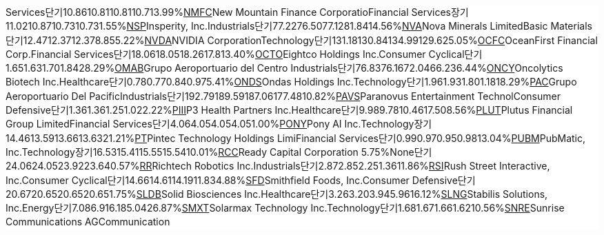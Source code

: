 Services</td><td>단기</td><td>10.86</td><td>10.81</td><td>10.81</td><td>10.71</td><td style="color: red">3.99%</td></tr><tr><td><a href="https://stockato.github.io/ticker/NMFC" target="_blank">NMFC</a></td><td>New Mountain Finance Corporatio</td><td>Financial Services</td><td>장기</td><td>11.02</td><td>10.87</td><td>10.73</td><td>10.73</td><td style="color: red">1.55%</td></tr><tr><td><a href="https://stockato.github.io/ticker/NSP" target="_blank">NSP</a></td><td>Insperity, Inc.</td><td>Industrials</td><td>단기</td><td>77.22</td><td>76.50</td><td>77.12</td><td>81.84</td><td style="color: red">14.56%</td></tr><tr><td><a href="https://stockato.github.io/ticker/NVA" target="_blank">NVA</a></td><td>Nova Minerals Limited</td><td>Basic Materials</td><td>단기</td><td>12.47</td><td>12.37</td><td>12.37</td><td>8.85</td><td style="color: red">5.22%</td></tr><tr><td><a href="https://stockato.github.io/ticker/NVDA" target="_blank">NVDA</a></td><td>NVIDIA Corporation</td><td>Technology</td><td>단기</td><td>131.18</td><td>130.84</td><td>134.99</td><td>129.62</td><td style="color: red">5.05%</td></tr><tr><td><a href="https://stockato.github.io/ticker/OCFC" target="_blank">OCFC</a></td><td>OceanFirst Financial Corp.</td><td>Financial Services</td><td>단기</td><td>18.06</td><td>18.05</td><td>18.26</td><td>17.81</td><td style="color: red">3.40%</td></tr><tr><td><a href="https://stockato.github.io/ticker/OCTO" target="_blank">OCTO</a></td><td>Eightco Holdings Inc.</td><td>Consumer Cyclical</td><td>단기</td><td>1.65</td><td>1.63</td><td>1.70</td><td>1.84</td><td style="color: red">28.29%</td></tr><tr><td><a href="https://stockato.github.io/ticker/OMAB" target="_blank">OMAB</a></td><td>Grupo Aeroportuario del Centro </td><td>Industrials</td><td>단기</td><td>76.83</td><td>76.16</td><td>72.04</td><td>66.23</td><td style="color: red">6.44%</td></tr><tr><td><a href="https://stockato.github.io/ticker/ONCY" target="_blank">ONCY</a></td><td>Oncolytics Biotech Inc.</td><td>Healthcare</td><td>단기</td><td>0.78</td><td>0.77</td><td>0.84</td><td>0.97</td><td style="color: red">5.41%</td></tr><tr><td><a href="https://stockato.github.io/ticker/ONDS" target="_blank">ONDS</a></td><td>Ondas Holdings Inc.</td><td>Technology</td><td>단기</td><td>1.96</td><td>1.93</td><td>1.80</td><td>1.18</td><td style="color: red">18.29%</td></tr><tr><td><a href="https://stockato.github.io/ticker/PAC" target="_blank">PAC</a></td><td>Grupo Aeroportuario Del Pacific</td><td>Industrials</td><td>단기</td><td>192.79</td><td>189.59</td><td>187.06</td><td>177.48</td><td style="color: red">10.82%</td></tr><tr><td><a href="https://stockato.github.io/ticker/PAVS" target="_blank">PAVS</a></td><td>Paranovus Entertainment Technol</td><td>Consumer Defensive</td><td>단기</td><td>1.36</td><td>1.36</td><td>1.25</td><td>1.02</td><td style="color: red">2.22%</td></tr><tr><td><a href="https://stockato.github.io/ticker/PIII" target="_blank">PIII</a></td><td>P3 Health Partners Inc.</td><td>Healthcare</td><td>단기</td><td>9.98</td><td>9.78</td><td>10.46</td><td>17.50</td><td style="color: red">8.56%</td></tr><tr><td><a href="https://stockato.github.io/ticker/PLUT" target="_blank">PLUT</a></td><td>Plutus Financial Group Limited</td><td>Financial Services</td><td>단기</td><td>4.06</td><td>4.05</td><td>4.05</td><td>4.05</td><td style="color: red">1.00%</td></tr><tr><td><a href="https://stockato.github.io/ticker/PONY" target="_blank">PONY</a></td><td>Pony AI Inc.</td><td>Technology</td><td>장기</td><td>14.46</td><td>13.59</td><td>13.66</td><td>13.63</td><td style="color: red">21.21%</td></tr><tr><td><a href="https://stockato.github.io/ticker/PT" target="_blank">PT</a></td><td>Pintec Technology Holdings Limi</td><td>Financial Services</td><td>단기</td><td>0.99</td><td>0.97</td><td>0.95</td><td>0.98</td><td style="color: red">13.04%</td></tr><tr><td><a href="https://stockato.github.io/ticker/PUBM" target="_blank">PUBM</a></td><td>PubMatic, Inc.</td><td>Technology</td><td>장기</td><td>16.53</td><td>15.41</td><td>15.55</td><td>15.54</td><td style="color: red">10.01%</td></tr><tr><td><a href="https://stockato.github.io/ticker/RCC" target="_blank">RCC</a></td><td>Ready Capital Corporation 5.75%</td><td>None</td><td>단기</td><td>24.06</td><td>24.05</td><td>23.92</td><td>23.64</td><td style="color: red">0.57%</td></tr><tr><td><a href="https://stockato.github.io/ticker/RR" target="_blank">RR</a></td><td>Richtech Robotics Inc.</td><td>Industrials</td><td>단기</td><td>2.87</td><td>2.85</td><td>2.25</td><td>1.36</td><td style="color: red">11.86%</td></tr><tr><td><a href="https://stockato.github.io/ticker/RSI" target="_blank">RSI</a></td><td>Rush Street Interactive, Inc.</td><td>Consumer Cyclical</td><td>단기</td><td>14.66</td><td>14.61</td><td>14.19</td><td>11.83</td><td style="color: red">4.88%</td></tr><tr><td><a href="https://stockato.github.io/ticker/SFD" target="_blank">SFD</a></td><td>Smithfield Foods, Inc.</td><td>Consumer Defensive</td><td>단기</td><td>20.67</td><td>20.65</td><td>20.65</td><td>20.65</td><td style="color: red">1.75%</td></tr><tr><td><a href="https://stockato.github.io/ticker/SLDB" target="_blank">SLDB</a></td><td>Solid Biosciences Inc.</td><td>Healthcare</td><td>단기</td><td>3.26</td><td>3.20</td><td>3.94</td><td>5.96</td><td style="color: red">16.12%</td></tr><tr><td><a href="https://stockato.github.io/ticker/SLNG" target="_blank">SLNG</a></td><td>Stabilis Solutions, Inc.</td><td>Energy</td><td>단기</td><td>7.08</td><td>6.91</td><td>6.18</td><td>5.04</td><td style="color: red">26.87%</td></tr><tr><td><a href="https://stockato.github.io/ticker/SMXT" target="_blank">SMXT</a></td><td>Solarmax Technology Inc.</td><td>Technology</td><td>단기</td><td>1.68</td><td>1.67</td><td>1.66</td><td>1.62</td><td style="color: red">10.56%</td></tr><tr><td><a href="https://stockato.github.io/ticker/SNRE" target="_blank">SNRE</a></td><td>Sunrise Communications AG</td><td>Communication